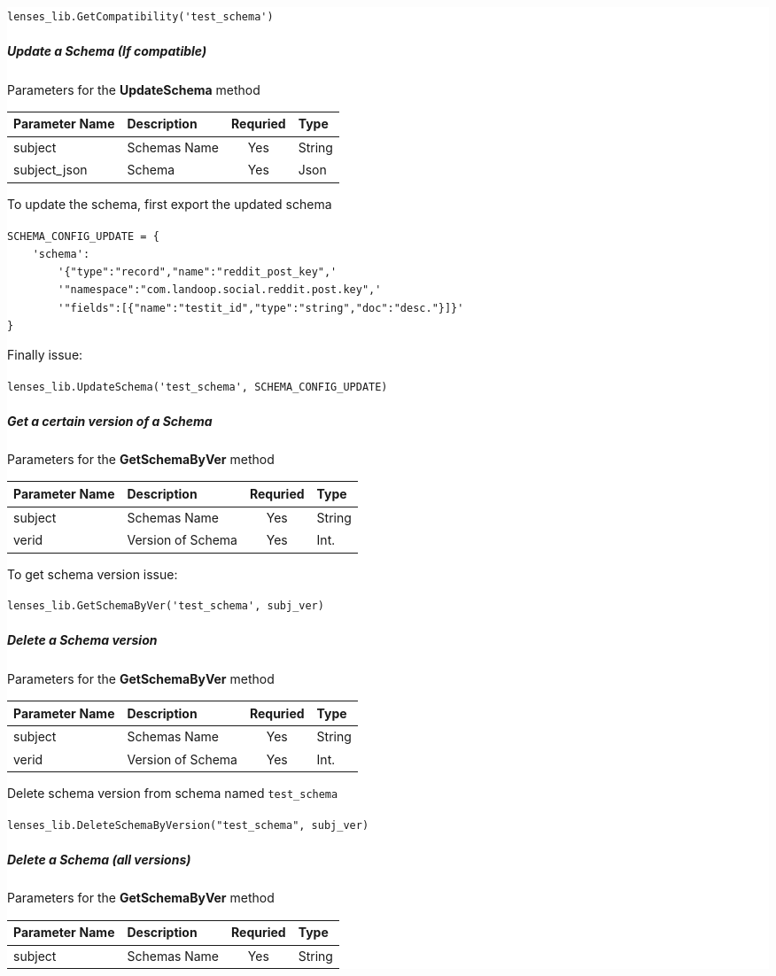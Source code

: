     lenses_lib.GetCompatibility('test_schema')

##### Update a Schema (If compatible)

Parameters for the **UpdateSchema** method

| Parameter Name             | Description                                                    | Requried | Type      |
|:-------------------------- |:-------------------------------------------------------------- |:--------:|:----------|
|subject                     | Schemas Name                                                   | Yes      | String    |
|subject_json                | Schema                                                         | Yes      | Json      |

To update the schema, first export the updated schema

    SCHEMA_CONFIG_UPDATE = {
        'schema':
            '{"type":"record","name":"reddit_post_key",'
            '"namespace":"com.landoop.social.reddit.post.key",'
            '"fields":[{"name":"testit_id","type":"string","doc":"desc."}]}'
    }

Finally issue:

    lenses_lib.UpdateSchema('test_schema', SCHEMA_CONFIG_UPDATE)

##### Get a certain version of a Schema

Parameters for the **GetSchemaByVer** method

| Parameter Name             | Description                                                    | Requried | Type      |
|:-------------------------- |:-------------------------------------------------------------- |:--------:|:----------|
|subject                     | Schemas Name                                                   | Yes      | String    |
|verid                       | Version of Schema                                              | Yes      | Int.      |

To get schema version issue:

    lenses_lib.GetSchemaByVer('test_schema', subj_ver)

##### Delete a Schema version

Parameters for the **GetSchemaByVer** method

| Parameter Name             | Description                                                    | Requried | Type      |
|:-------------------------- |:-------------------------------------------------------------- |:--------:|:----------|
|subject                     | Schemas Name                                                   | Yes      | String    |
|verid                       | Version of Schema                                              | Yes      | Int.      |

Delete schema version from schema named `test_schema`

    lenses_lib.DeleteSchemaByVersion("test_schema", subj_ver)

##### Delete a Schema (all versions)

Parameters for the **GetSchemaByVer** method

| Parameter Name             | Description                                                    | Requried | Type      |
|:-------------------------- |:-------------------------------------------------------------- |:--------:|:----------|
|subject                     | Schemas Name                                                   | Yes      | String    |
